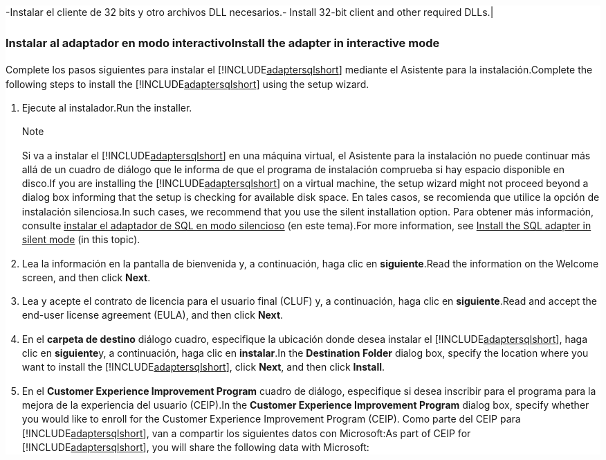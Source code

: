 <span data-ttu-id="f9ea1-214">-Instalar el cliente de 32 bits y otro archivos DLL necesarios.</span><span class="sxs-lookup"><span data-stu-id="f9ea1-214">- Install 32-bit client and other required DLLs.</span></span>|  
  
<a name="BKMK_Install_wizard"></a>   
### <a name="install-the-adapter-in-interactive-mode"></a><span data-ttu-id="f9ea1-215">Instalar al adaptador en modo interactivo</span><span class="sxs-lookup"><span data-stu-id="f9ea1-215">Install the adapter in interactive mode</span></span>  
<span data-ttu-id="f9ea1-216">Complete los pasos siguientes para instalar el [!INCLUDE[adaptersqlshort](../../includes/adaptersqlshort-md.md)] mediante el Asistente para la instalación.</span><span class="sxs-lookup"><span data-stu-id="f9ea1-216">Complete the following steps to install the [!INCLUDE[adaptersqlshort](../../includes/adaptersqlshort-md.md)] using the setup wizard.</span></span>  
  
1.  <span data-ttu-id="f9ea1-217">Ejecute al instalador.</span><span class="sxs-lookup"><span data-stu-id="f9ea1-217">Run the installer.</span></span>  
  
    > [!NOTE]
    >  <span data-ttu-id="f9ea1-218">Si va a instalar el [!INCLUDE[adaptersqlshort](../../includes/adaptersqlshort-md.md)] en una máquina virtual, el Asistente para la instalación no puede continuar más allá de un cuadro de diálogo que le informa de que el programa de instalación comprueba si hay espacio disponible en disco.</span><span class="sxs-lookup"><span data-stu-id="f9ea1-218">If you are installing the [!INCLUDE[adaptersqlshort](../../includes/adaptersqlshort-md.md)] on a virtual machine, the setup wizard might not proceed beyond a dialog box informing that the setup is checking for available disk space.</span></span> <span data-ttu-id="f9ea1-219">En tales casos, se recomienda que utilice la opción de instalación silenciosa.</span><span class="sxs-lookup"><span data-stu-id="f9ea1-219">In such cases, we recommend that you use the silent installation option.</span></span> <span data-ttu-id="f9ea1-220">Para obtener más información, consulte [instalar el adaptador de SQL en modo silencioso](#BKMK_SilentInst) (en este tema).</span><span class="sxs-lookup"><span data-stu-id="f9ea1-220">For more information, see [Install the SQL adapter in silent mode](#BKMK_SilentInst) (in this topic).</span></span>
  
2.  <span data-ttu-id="f9ea1-221">Lea la información en la pantalla de bienvenida y, a continuación, haga clic en **siguiente**.</span><span class="sxs-lookup"><span data-stu-id="f9ea1-221">Read the information on the Welcome screen, and then click **Next**.</span></span>  
  
3.  <span data-ttu-id="f9ea1-222">Lea y acepte el contrato de licencia para el usuario final (CLUF) y, a continuación, haga clic en **siguiente**.</span><span class="sxs-lookup"><span data-stu-id="f9ea1-222">Read and accept the end-user license agreement (EULA), and then click **Next**.</span></span>  
  
4.  <span data-ttu-id="f9ea1-223">En el **carpeta de destino** diálogo cuadro, especifique la ubicación donde desea instalar el [!INCLUDE[adaptersqlshort](../../includes/adaptersqlshort-md.md)], haga clic en **siguiente**y, a continuación, haga clic en **instalar**.</span><span class="sxs-lookup"><span data-stu-id="f9ea1-223">In the **Destination Folder** dialog box, specify the location where you want to install the [!INCLUDE[adaptersqlshort](../../includes/adaptersqlshort-md.md)], click **Next**, and then click **Install**.</span></span>  
  
5.  <span data-ttu-id="f9ea1-224">En el **Customer Experience Improvement Program** cuadro de diálogo, especifique si desea inscribir para el programa para la mejora de la experiencia del usuario (CEIP).</span><span class="sxs-lookup"><span data-stu-id="f9ea1-224">In the **Customer Experience Improvement Program** dialog box, specify whether you would like to enroll for the Customer Experience Improvement Program (CEIP).</span></span> <span data-ttu-id="f9ea1-225">Como parte del CEIP para [!INCLUDE[adaptersqlshort](../../includes/adaptersqlshort-md.md)], van a compartir los siguientes datos con Microsoft:</span><span class="sxs-lookup"><span data-stu-id="f9ea1-225">As part of CEIP for [!INCLUDE[adaptersqlshort](../../includes/adaptersqlshort-md.md)], you will share the following data with Microsoft:</span></span>  
  